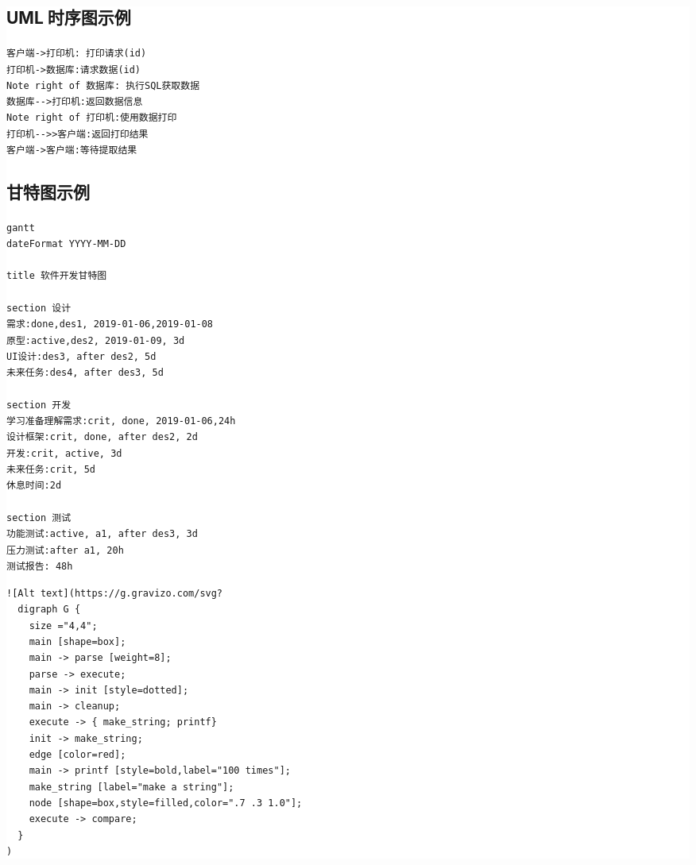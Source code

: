 ## UML 时序图示例

```sequence
客户端->打印机: 打印请求(id)
打印机->数据库:请求数据(id)
Note right of 数据库: 执行SQL获取数据
数据库-->打印机:返回数据信息
Note right of 打印机:使用数据打印
打印机-->>客户端:返回打印结果
客户端->客户端:等待提取结果
```

## 甘特图示例

```mermaid
gantt
dateFormat YYYY-MM-DD

title 软件开发甘特图

section 设计
需求:done,des1, 2019-01-06,2019-01-08
原型:active,des2, 2019-01-09, 3d
UI设计:des3, after des2, 5d
未来任务:des4, after des3, 5d

section 开发
学习准备理解需求:crit, done, 2019-01-06,24h
设计框架:crit, done, after des2, 2d
开发:crit, active, 3d
未来任务:crit, 5d
休息时间:2d

section 测试
功能测试:active, a1, after des3, 3d
压力测试:after a1, 20h
测试报告: 48h
```

```
![Alt text](https://g.gravizo.com/svg?
  digraph G {
    size ="4,4";
    main [shape=box];
    main -> parse [weight=8];
    parse -> execute;
    main -> init [style=dotted];
    main -> cleanup;
    execute -> { make_string; printf}
    init -> make_string;
    edge [color=red];
    main -> printf [style=bold,label="100 times"];
    make_string [label="make a string"];
    node [shape=box,style=filled,color=".7 .3 1.0"];
    execute -> compare;
  }
)
```
